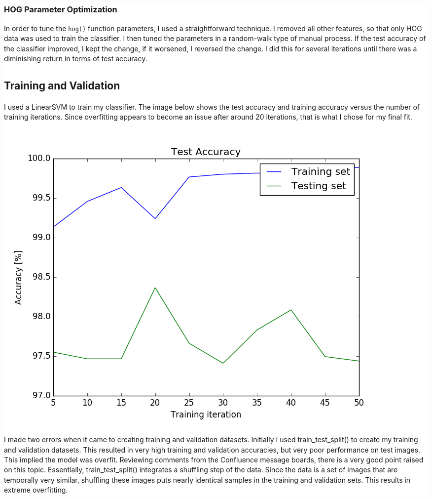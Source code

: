 ### HOG Parameter Optimization ###
In order to tune the `hog()` function parameters, I used a straightforward technique.  I removed all other features, so that only HOG data was used to train the classifier.  I then tuned the parameters in a random-walk type of manual process.  If the test accuracy of the classifier improved, I kept the change, if it worsened, I reversed the change.  I did this for several iterations until there was a diminishing return in terms of test accuracy.
 
## Training and Validation ##
I used a LinearSVM to train my classifier.  The image below shows the test accuracy and training accuracy versus the number of training iterations.  Since overfitting appears to become an issue after around 20 iterations, that is what I chose for my final fit.

![Whoops, where's my image](output_images/TrainingError.png)

I made two errors when it came to creating training and validation datasets.  Initially I used train_test_split() to create my training and validation datasets.  This resulted in very high training and validation accuracies, but very poor performance on test images.  This implied the model was overfit.  Reviewing comments from the Confluence message boards, there is a very good point raised on this topic.  Essentially, train_test_split() integrates a shuffling step of the data.  Since the data is a set of images that are temporally very similar, shuffling these images puts nearly identical samples in the training and validation sets.  This results in extreme overfitting.
